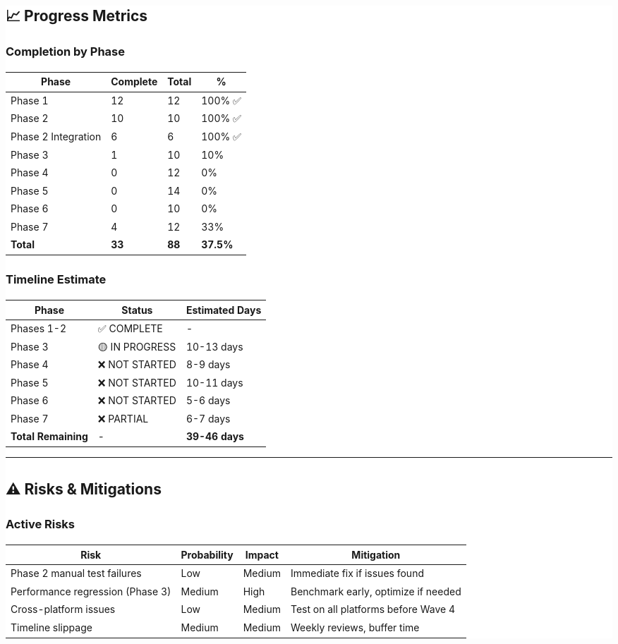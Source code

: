 ## 📈 Progress Metrics

### Completion by Phase
| Phase | Complete | Total | % |
|-------|----------|-------|---|
| Phase 1 | 12 | 12 | 100% ✅ |
| Phase 2 | 10 | 10 | 100% ✅ |
| Phase 2 Integration | 6 | 6 | 100% ✅ |
| Phase 3 | 1 | 10 | 10% |
| Phase 4 | 0 | 12 | 0% |
| Phase 5 | 0 | 14 | 0% |
| Phase 6 | 0 | 10 | 0% |
| Phase 7 | 4 | 12 | 33% |
| **Total** | **33** | **88** | **37.5%** |

### Timeline Estimate
| Phase | Status | Estimated Days |
|-------|--------|----------------|
| Phases 1-2 | ✅ COMPLETE | - |
| Phase 3 | 🟡 IN PROGRESS | 10-13 days |
| Phase 4 | ❌ NOT STARTED | 8-9 days |
| Phase 5 | ❌ NOT STARTED | 10-11 days |
| Phase 6 | ❌ NOT STARTED | 5-6 days |
| Phase 7 | ❌ PARTIAL | 6-7 days |
| **Total Remaining** | - | **39-46 days** |

---

## ⚠️ Risks & Mitigations

### Active Risks
| Risk | Probability | Impact | Mitigation |
|------|-------------|--------|------------|
| Phase 2 manual test failures | Low | Medium | Immediate fix if issues found |
| Performance regression (Phase 3) | Medium | High | Benchmark early, optimize if needed |
| Cross-platform issues | Low | Medium | Test on all platforms before Wave 4 |
| Timeline slippage | Medium | Medium | Weekly reviews, buffer time |
